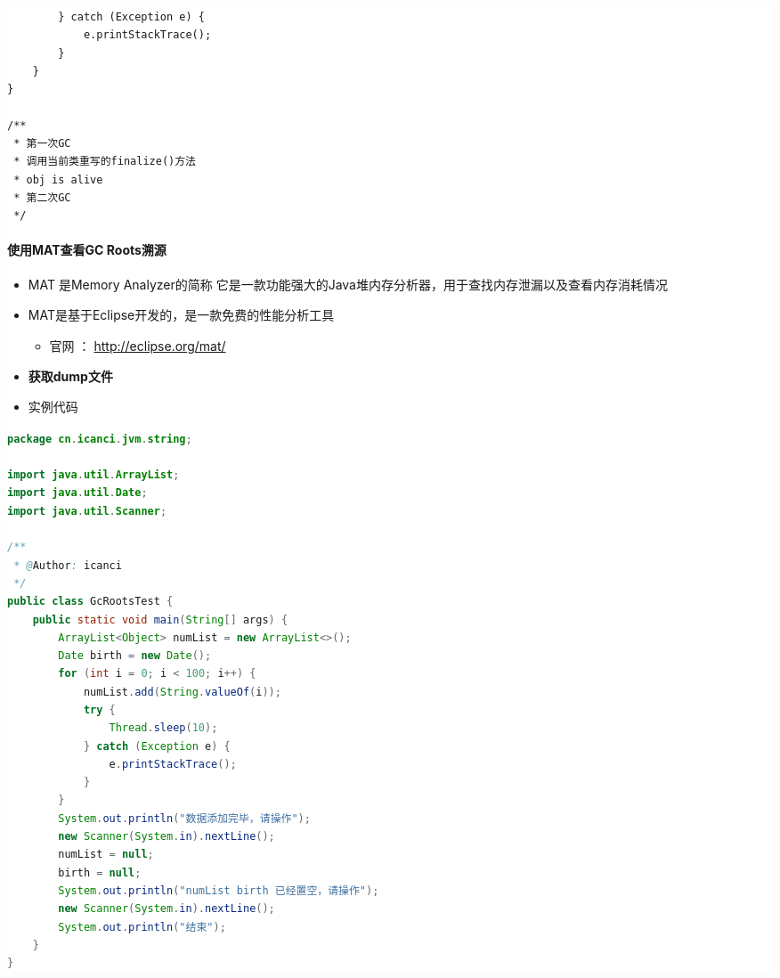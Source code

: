 ```jaba
        } catch (Exception e) {
            e.printStackTrace();
        }
    }
}

/**
 * 第一次GC
 * 调用当前类重写的finalize()方法
 * obj is alive
 * 第二次GC
 */
```

#### 使用MAT查看GC  Roots溯源

- MAT 是Memory Analyzer的简称 它是一款功能强大的Java堆内存分析器，用于查找内存泄漏以及查看内存消耗情况
- MAT是基于Eclipse开发的，是一款免费的性能分析工具  
  - 官网 ： http://eclipse.org/mat/ 

- **获取dump文件**
- 实例代码

```java
package cn.icanci.jvm.string;

import java.util.ArrayList;
import java.util.Date;
import java.util.Scanner;

/**
 * @Author: icanci
 */
public class GcRootsTest {
    public static void main(String[] args) {
        ArrayList<Object> numList = new ArrayList<>();
        Date birth = new Date();
        for (int i = 0; i < 100; i++) {
            numList.add(String.valueOf(i));
            try {
                Thread.sleep(10);
            } catch (Exception e) {
                e.printStackTrace();
            }
        }
        System.out.println("数据添加完毕，请操作");
        new Scanner(System.in).nextLine();
        numList = null;
        birth = null;
        System.out.println("numList birth 已经置空，请操作");
        new Scanner(System.in).nextLine();
        System.out.println("结束");
    }
}

```
